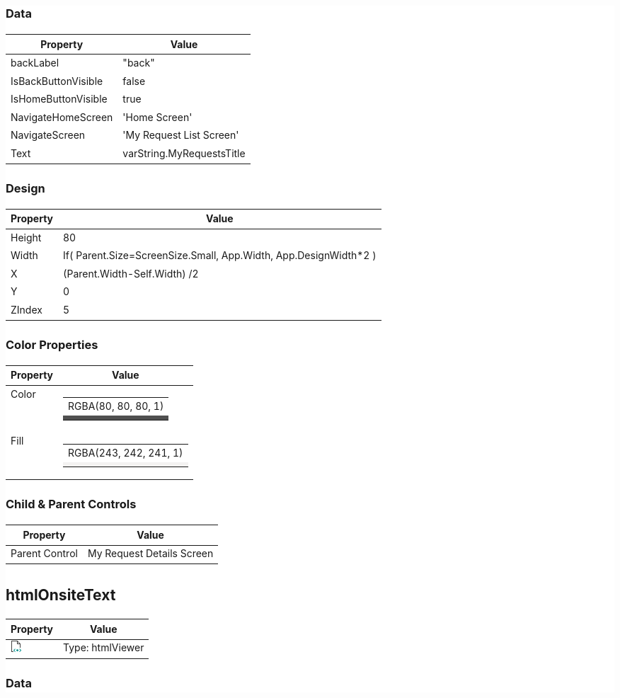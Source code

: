 ### Data

| Property            | Value                     |
| ------------------- | ------------------------- |
| backLabel           | "back"                    |
| IsBackButtonVisible | false                     |
| IsHomeButtonVisible | true                      |
| NavigateHomeScreen  | 'Home Screen'             |
| NavigateScreen      | 'My Request List Screen'  |
| Text                | varString.MyRequestsTitle |

### Design

| Property | Value                                                              |
| -------- | ------------------------------------------------------------------ |
| Height   | 80                                                                 |
| Width    | If( Parent.Size\=ScreenSize.Small, App.Width, App.DesignWidth\*2 ) |
| X        | (Parent.Width\-Self.Width) \/2                                     |
| Y        | 0                                                                  |
| ZIndex   | 5                                                                  |

### Color Properties

| Property | Value                                                                                                                 |
| -------- | --------------------------------------------------------------------------------------------------------------------- |
| Color    | <table border="0"><tr><td>RGBA(80, 80, 80, 1)</td></tr><tr><td style="background-color:#505050"></td></tr></table>    |
| Fill     | <table border="0"><tr><td>RGBA(243, 242, 241, 1)</td></tr><tr><td style="background-color:#F3F2F1"></td></tr></table> |

### Child & Parent Controls

| Property       | Value                     |
| -------------- | ------------------------- |
| Parent Control | My Request Details Screen |

## htmlOnsiteText

| Property                                | Value            |
| --------------------------------------- | ---------------- |
| ![htmlViewer](resources/htmlViewer.png) | Type: htmlViewer |

### Data
